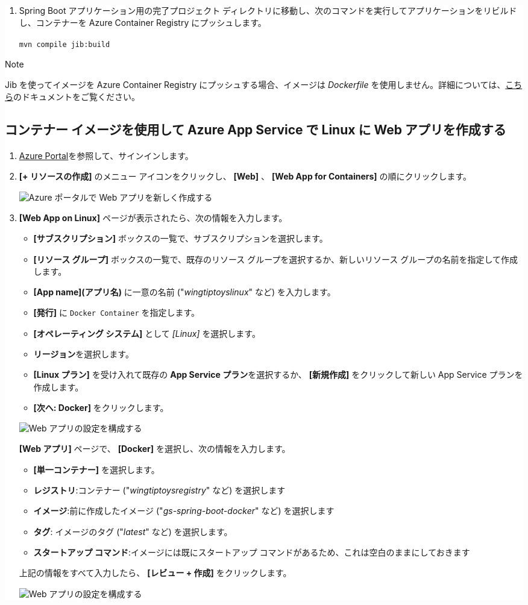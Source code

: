 1. Spring Boot アプリケーション用の完了プロジェクト ディレクトリに移動し、次のコマンドを実行してアプリケーションをリビルドし、コンテナーを Azure Container Registry にプッシュします。

   ```cmd
   mvn compile jib:build
   ```

> [!NOTE]
>
> Jib を使ってイメージを Azure Container Registry にプッシュする場合、イメージは *Dockerfile* を使用しません。詳細については、[こちら](https://cloudplatform.googleblog.com/2018/07/introducing-jib-build-java-docker-images-better.html)のドキュメントをご覧ください。
>

## <a name="create-a-web-app-on-linux-on-azure-app-service-using-your-container-image"></a>コンテナー イメージを使用して Azure App Service で Linux に Web アプリを作成する

1. [Azure Portal]を参照して、サインインします。

2. **[+ リソースの作成]** のメニュー アイコンをクリックし、 **[Web]** 、 **[Web App for Containers]** の順にクリックします。
   
   ![Azure ポータルで Web アプリを新しく作成する][LX01]

3. **[Web App on Linux]** ページが表示されたら、次の情報を入力します。

   * **[サブスクリプション]** ボックスの一覧で、サブスクリプションを選択します。

   * **[リソース グループ]** ボックスの一覧で、既存のリソース グループを選択するか、新しいリソース グループの名前を指定して作成します。

   * **[App name]\(アプリ名\)** に一意の名前 ("*wingtiptoyslinux*" など) を入力します。

   * **[発行]** に `Docker Container` を指定します。

   * **[オペレーティング システム]** として *[Linux]* を選択します。

   * **リージョン**を選択します。

   * **[Linux プラン]** を受け入れて既存の **App Service プラン**を選択するか、 **[新規作成]** をクリックして新しい App Service プランを作成します。

   * **[次へ: Docker]** をクリックします。

   ![Web アプリの設定を構成する][LX02]

      **[Web アプリ]** ページで、 **\[Docker\]** を選択し、次の情報を入力します。

   * **[単一コンテナー]** を選択します。

   * **レジストリ**:コンテナー ("*wingtiptoysregistry*" など) を選択します

   * **イメージ**:前に作成したイメージ ("*gs-spring-boot-docker*" など) を選択します

   * **タグ**: イメージのタグ ("*latest*" など) を選択します。
   
   * **スタートアップ コマンド**:イメージには既にスタートアップ コマンドがあるため、これは空白のままにしておきます
   
   上記の情報をすべて入力したら、 **[レビュー + 作成]** をクリックします。

   ![Web アプリの設定を構成する][LX02-A]


[Azure コマンド ライン インターフェイス (CLI)]: /cli/azure/overview
[Azure Container Service (AKS)]: https://azure.microsoft.com/services/container-service/
[Java 開発者向けの Azure]: /azure/java/
[Azure Portal]: https://portal.azure.com/
[Azure Portal を使用したプライベート Docker コンテナー レジストリの作成]: /azure/container-registry/container-registry-get-started-portal
[Azure Web App on Linux 向けのカスタム Docker イメージを使用する]: /azure/app-service-web/app-service-linux-using-custom-docker-image
[Docker]: https://www.docker.com/
[無料の Azure アカウント]: https://azure.microsoft.com/pricing/free-trial/
[Git]: https://github.com/
[Azure DevOps と Java の操作]: /azure/devops/java/
[Maven]: http://maven.apache.org/
[MSDN サブスクライバーの特典]: https://azure.microsoft.com/pricing/member-offers/msdn-benefits-details/
[Spring Boot]: http://projects.spring.io/spring-boot/
[Docker での Spring Boot の使用開始]: https://github.com/spring-guides/gs-spring-boot-docker
[Spring Framework]: https://spring.io/
[Java Development Kit (JDK)]: https://aka.ms/azure-jdks
[SB01]: ./media/deploy-spring-boot-java-app-on-linux/SB01.png
[SB02]: ./media/deploy-spring-boot-java-app-on-linux/SB02.png
[AR01]: ./media/deploy-spring-boot-java-app-on-linux/AR01.png
[AR03]: ./media/deploy-spring-boot-java-app-on-linux/AR03.png
[AR04]: ./media/deploy-spring-boot-java-app-on-linux/AR04.png
[LX01]: ./media/deploy-spring-boot-java-app-on-linux/LX01.png
[LX02]: ./media/deploy-spring-boot-java-app-on-linux/LX02.png
[LX02-A]: ./media/deploy-spring-boot-java-app-on-linux/LX02-A.png
[LX02-B]: ./media/deploy-spring-boot-java-app-on-linux/LX02-B.png
[LX03]: ./media/deploy-spring-boot-java-app-on-linux/LX03.png